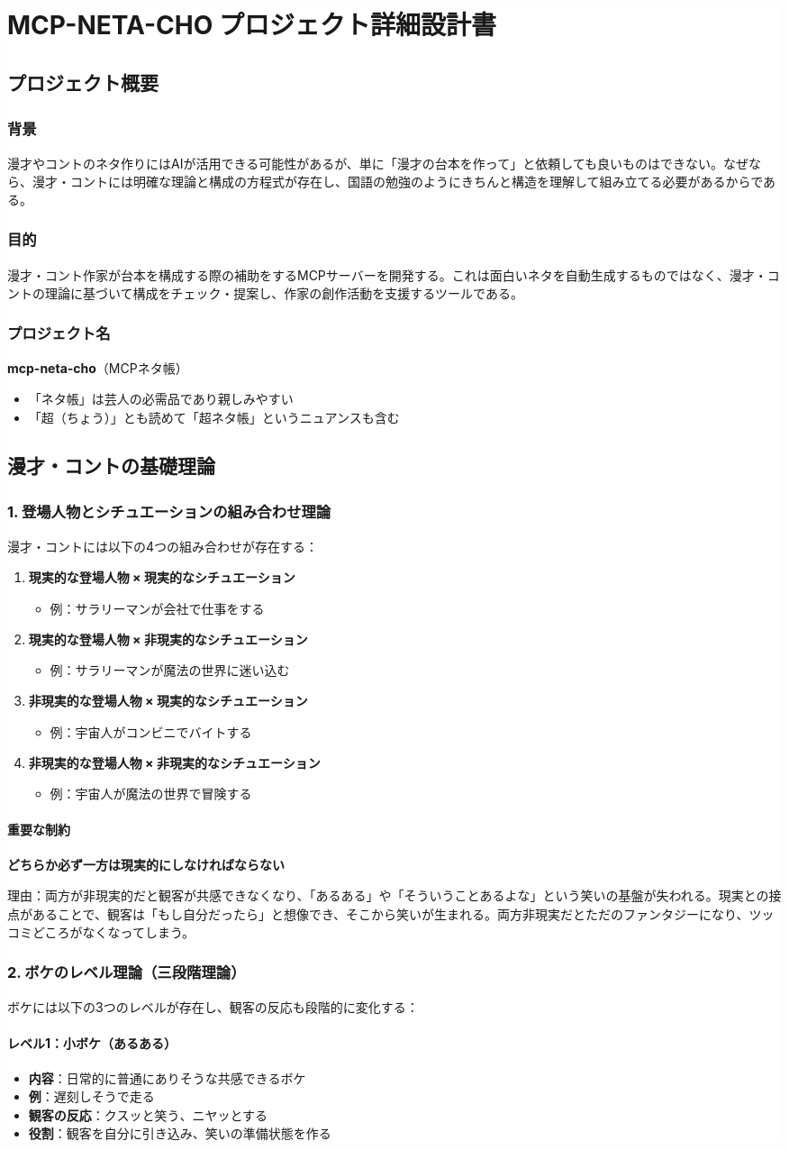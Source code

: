 # MCP-NETA-CHO プロジェクト詳細設計書

## プロジェクト概要

### 背景
漫才やコントのネタ作りにはAIが活用できる可能性があるが、単に「漫才の台本を作って」と依頼しても良いものはできない。なぜなら、漫才・コントには明確な理論と構成の方程式が存在し、国語の勉強のようにきちんと構造を理解して組み立てる必要があるからである。

### 目的
漫才・コント作家が台本を構成する際の補助をするMCPサーバーを開発する。これは面白いネタを自動生成するものではなく、漫才・コントの理論に基づいて構成をチェック・提案し、作家の創作活動を支援するツールである。

### プロジェクト名
**mcp-neta-cho**（MCPネタ帳）
- 「ネタ帳」は芸人の必需品であり親しみやすい
- 「超（ちょう）」とも読めて「超ネタ帳」というニュアンスも含む

## 漫才・コントの基礎理論

### 1. 登場人物とシチュエーションの組み合わせ理論

漫才・コントには以下の4つの組み合わせが存在する：

1. **現実的な登場人物 × 現実的なシチュエーション**
   - 例：サラリーマンが会社で仕事をする
   
2. **現実的な登場人物 × 非現実的なシチュエーション**
   - 例：サラリーマンが魔法の世界に迷い込む
   
3. **非現実的な登場人物 × 現実的なシチュエーション**
   - 例：宇宙人がコンビニでバイトする
   
4. **非現実的な登場人物 × 非現実的なシチュエーション**
   - 例：宇宙人が魔法の世界で冒険する

#### 重要な制約
**どちらか必ず一方は現実的にしなければならない**

理由：両方が非現実的だと観客が共感できなくなり、「あるある」や「そういうことあるよな」という笑いの基盤が失われる。現実との接点があることで、観客は「もし自分だったら」と想像でき、そこから笑いが生まれる。両方非現実だとただのファンタジーになり、ツッコミどころがなくなってしまう。

### 2. ボケのレベル理論（三段階理論）

ボケには以下の3つのレベルが存在し、観客の反応も段階的に変化する：

#### レベル1：小ボケ（あるある）
- **内容**：日常的に普通にありそうな共感できるボケ
- **例**：遅刻しそうで走る
- **観客の反応**：クスッと笑う、ニヤッとする
- **役割**：観客を自分に引き込み、笑いの準備状態を作る
